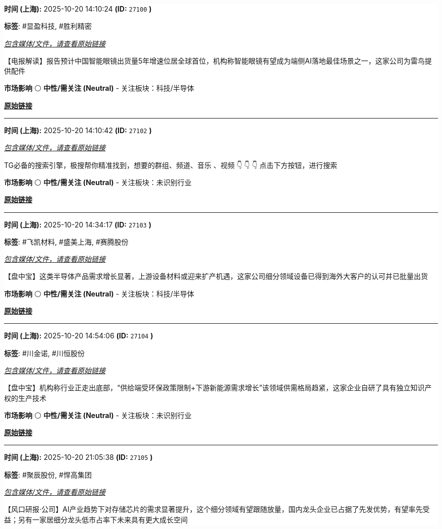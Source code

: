 **时间 (上海):** 2025-10-20 14:10:24 **(ID:** `27100` **)**

**标签**: #显盈科技, #胜利精密

*[包含媒体/文件，请查看原始链接](https://t.me/s/clsvip)*

【电报解读】报告预计中国智能眼镜出货量5年增速位居全球首位，机构称智能眼镜有望成为端侧AI落地最佳场景之一，这家公司为雷鸟提供配件

**市场影响** ⚪ **中性/需关注 (Neutral)** - 关注板块：科技/半导体

**[原始链接](https://t.me/clsvip/27100)**

---
**时间 (上海):** 2025-10-20 14:10:42 **(ID:** `27102` **)**

*[包含媒体/文件，请查看原始链接](https://t.me/s/clsvip)*

TG必备的搜索引擎，极搜帮你精准找到，想要的群组、频道、音乐 、视频
👇
👇
👇
点击下方按钮，进行搜索

**市场影响** ⚪ **中性/需关注 (Neutral)** - 关注板块：未识别行业

**[原始链接](https://t.me/clsvip/27102)**

---
**时间 (上海):** 2025-10-20 14:34:17 **(ID:** `27103` **)**

**标签**: #飞凯材料, #盛美上海, #赛腾股份

*[包含媒体/文件，请查看原始链接](https://t.me/s/clsvip)*

【盘中宝】这类半导体产品需求增长显著，上游设备材料或迎来扩产机遇，这家公司细分领域设备已得到海外大客户的认可并已批量出货

**市场影响** ⚪ **中性/需关注 (Neutral)** - 关注板块：科技/半导体

**[原始链接](https://t.me/clsvip/27103)**

---
**时间 (上海):** 2025-10-20 14:54:06 **(ID:** `27104` **)**

**标签**: #川金诺, #川恒股份

*[包含媒体/文件，请查看原始链接](https://t.me/s/clsvip)*

【盘中宝】机构称行业正走出底部，“供给端受环保政策限制+下游新能源需求增长”该领域供需格局趋紧，这家企业自研了具有独立知识产权的生产技术

**市场影响** ⚪ **中性/需关注 (Neutral)** - 关注板块：未识别行业

**[原始链接](https://t.me/clsvip/27104)**

---
**时间 (上海):** 2025-10-20 21:05:38 **(ID:** `27105` **)**

**标签**: #聚辰股份, #悍高集团

*[包含媒体/文件，请查看原始链接](https://t.me/s/clsvip)*

【风口研报·公司】AI产业趋势下对存储芯片的需求显著提升，这个细分领域有望跟随放量，国内龙头企业已占据了先发优势，有望率先受益；另有一家居细分龙头低市占率下未来具有更大成长空间
